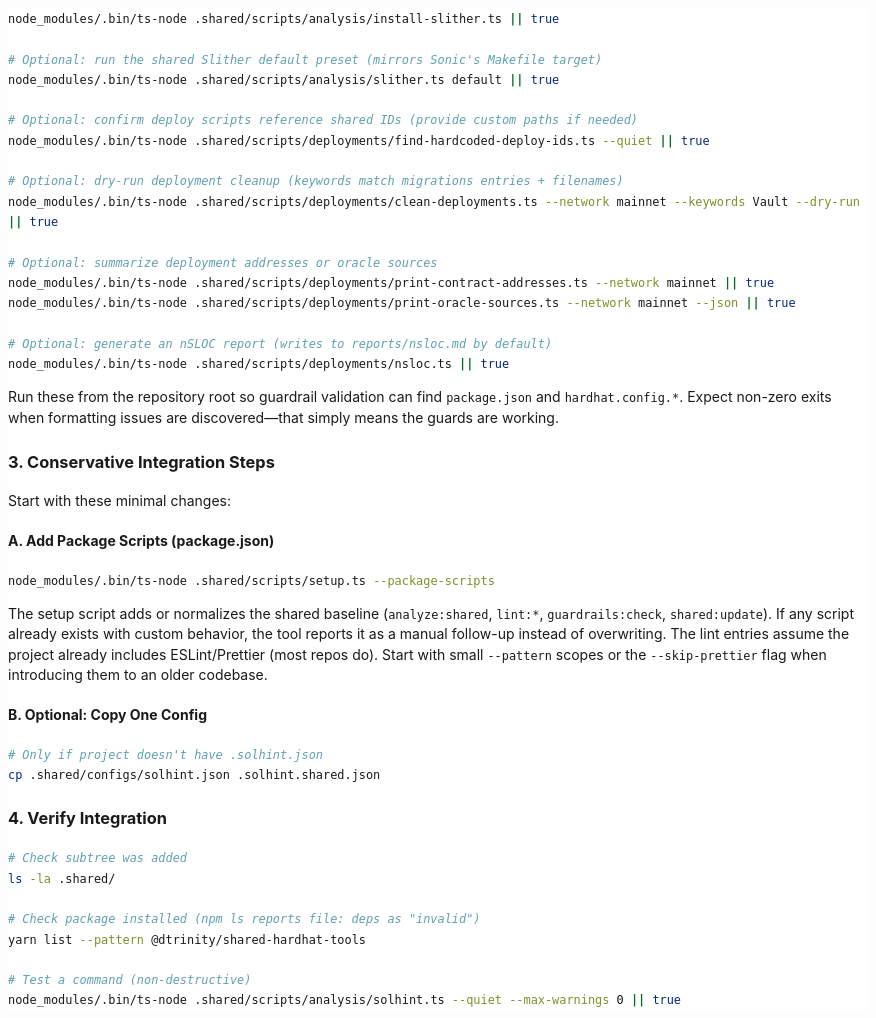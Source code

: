 ```bash
node_modules/.bin/ts-node .shared/scripts/analysis/install-slither.ts || true

# Optional: run the shared Slither default preset (mirrors Sonic's Makefile target)
node_modules/.bin/ts-node .shared/scripts/analysis/slither.ts default || true

# Optional: confirm deploy scripts reference shared IDs (provide custom paths if needed)
node_modules/.bin/ts-node .shared/scripts/deployments/find-hardcoded-deploy-ids.ts --quiet || true

# Optional: dry-run deployment cleanup (keywords match migrations entries + filenames)
node_modules/.bin/ts-node .shared/scripts/deployments/clean-deployments.ts --network mainnet --keywords Vault --dry-run || true

# Optional: summarize deployment addresses or oracle sources
node_modules/.bin/ts-node .shared/scripts/deployments/print-contract-addresses.ts --network mainnet || true
node_modules/.bin/ts-node .shared/scripts/deployments/print-oracle-sources.ts --network mainnet --json || true

# Optional: generate an nSLOC report (writes to reports/nsloc.md by default)
node_modules/.bin/ts-node .shared/scripts/deployments/nsloc.ts || true
```

Run these from the repository root so guardrail validation can find `package.json` and `hardhat.config.*`. Expect non-zero exits when formatting issues are discovered—that simply means the guards are working.

### 3. Conservative Integration Steps

Start with these minimal changes:

#### A. Add Package Scripts (package.json)

```bash
node_modules/.bin/ts-node .shared/scripts/setup.ts --package-scripts
```

The setup script adds or normalizes the shared baseline (`analyze:shared`, `lint:*`, `guardrails:check`, `shared:update`).
If any script already exists with custom behavior, the tool reports it as a manual follow-up instead of overwriting.
The lint entries assume the project already includes ESLint/Prettier (most repos do). Start with small `--pattern`
scopes or the `--skip-prettier` flag when introducing them to an older codebase.

#### B. Optional: Copy One Config

```bash
# Only if project doesn't have .solhint.json
cp .shared/configs/solhint.json .solhint.shared.json
```

### 4. Verify Integration

```bash
# Check subtree was added
ls -la .shared/

# Check package installed (npm ls reports file: deps as "invalid")
yarn list --pattern @dtrinity/shared-hardhat-tools

# Test a command (non-destructive)
node_modules/.bin/ts-node .shared/scripts/analysis/solhint.ts --quiet --max-warnings 0 || true
```
